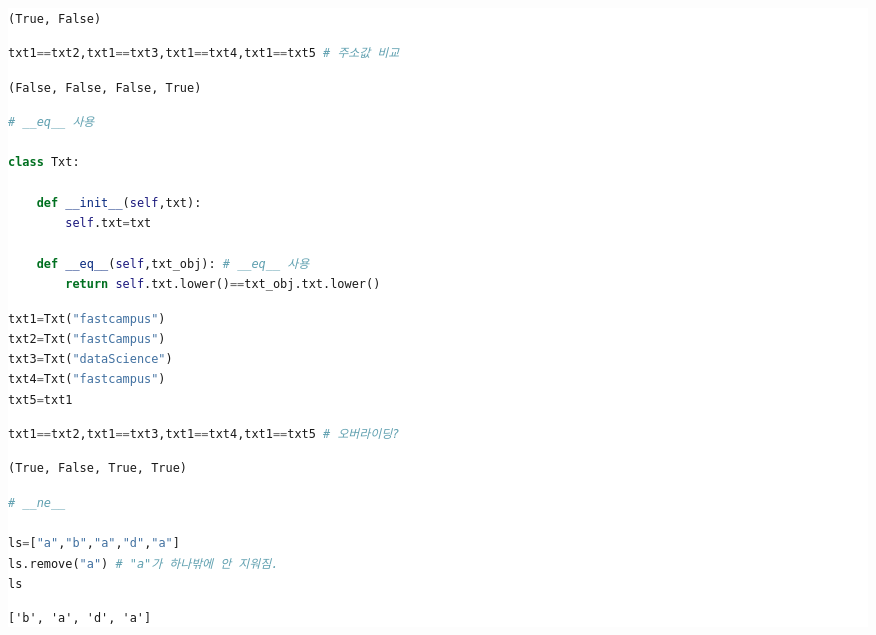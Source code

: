 


    (True, False)




```python
txt1==txt2,txt1==txt3,txt1==txt4,txt1==txt5 # 주소값 비교
```




    (False, False, False, True)




```python
# __eq__ 사용

class Txt:
    
    def __init__(self,txt):
        self.txt=txt
        
    def __eq__(self,txt_obj): # __eq__ 사용
        return self.txt.lower()==txt_obj.txt.lower() 
```


```python
txt1=Txt("fastcampus")
txt2=Txt("fastCampus")
txt3=Txt("dataScience")
txt4=Txt("fastcampus")
txt5=txt1
```


```python
txt1==txt2,txt1==txt3,txt1==txt4,txt1==txt5 # 오버라이딩?
```




    (True, False, True, True)




```python
# __ne__

ls=["a","b","a","d","a"]
ls.remove("a") # "a"가 하나밖에 안 지워짐.
ls
```




    ['b', 'a', 'd', 'a']
